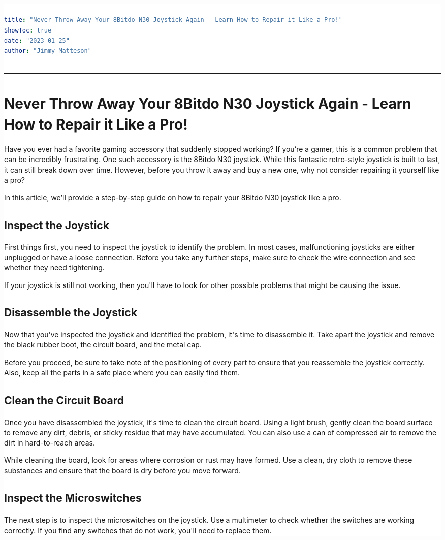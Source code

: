 ```yaml
---
title: "Never Throw Away Your 8Bitdo N30 Joystick Again - Learn How to Repair it Like a Pro!"
ShowToc: true 
date: "2023-01-25"
author: "Jimmy Matteson"
---
```

*****
# Never Throw Away Your 8Bitdo N30 Joystick Again - Learn How to Repair it Like a Pro!

Have you ever had a favorite gaming accessory that suddenly stopped working? If you’re a gamer, this is a common problem that can be incredibly frustrating. One such accessory is the 8Bitdo N30 joystick. While this fantastic retro-style joystick is built to last, it can still break down over time. However, before you throw it away and buy a new one, why not consider repairing it yourself like a pro?

In this article, we’ll provide a step-by-step guide on how to repair your 8Bitdo N30 joystick like a pro.

## Inspect the Joystick

First things first, you need to inspect the joystick to identify the problem. In most cases, malfunctioning joysticks are either unplugged or have a loose connection. Before you take any further steps, make sure to check the wire connection and see whether they need tightening.

If your joystick is still not working, then you'll have to look for other possible problems that might be causing the issue.

## Disassemble the Joystick

Now that you’ve inspected the joystick and identified the problem, it's time to disassemble it. Take apart the joystick and remove the black rubber boot, the circuit board, and the metal cap.

Before you proceed, be sure to take note of the positioning of every part to ensure that you reassemble the joystick correctly. Also, keep all the parts in a safe place where you can easily find them.

## Clean the Circuit Board

Once you have disassembled the joystick, it's time to clean the circuit board. Using a light brush, gently clean the board surface to remove any dirt, debris, or sticky residue that may have accumulated. You can also use a can of compressed air to remove the dirt in hard-to-reach areas.

While cleaning the board, look for areas where corrosion or rust may have formed. Use a clean, dry cloth to remove these substances and ensure that the board is dry before you move forward.

## Inspect the Microswitches

The next step is to inspect the microswitches on the joystick. Use a multimeter to check whether the switches are working correctly. If you find any switches that do not work, you'll need to replace them.
